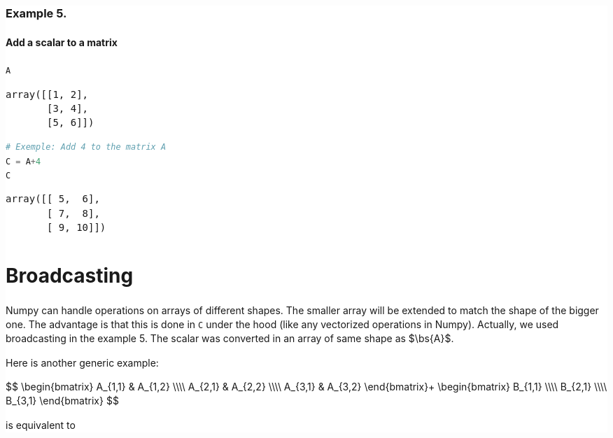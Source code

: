 ### Example 5.

#### Add a scalar to a matrix


```python
A
```

<pre class='output'>
array([[1, 2],
       [3, 4],
       [5, 6]])
</pre>



```python
# Exemple: Add 4 to the matrix A
C = A+4
C
```

<pre class='output'>
array([[ 5,  6],
       [ 7,  8],
       [ 9, 10]])
</pre>


# Broadcasting

Numpy can handle operations on arrays of different shapes. The smaller array will be extended to match the shape of the bigger one. The advantage is that this is done in `C` under the hood (like any vectorized operations in Numpy). Actually, we used broadcasting in the example 5. The scalar was converted in an array of same shape as $\bs{A}$.

Here is another generic example:

<div>
$$
\begin{bmatrix}
    A_{1,1} & A_{1,2} \\\\
    A_{2,1} & A_{2,2} \\\\
    A_{3,1} & A_{3,2}
\end{bmatrix}+
\begin{bmatrix}
    B_{1,1} \\\\
    B_{2,1} \\\\
    B_{3,1}
\end{bmatrix}
$$
</div>

is equivalent to
